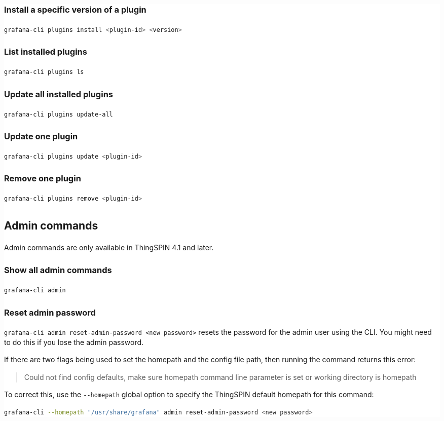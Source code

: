 ### Install a specific version of a plugin

```bash
grafana-cli plugins install <plugin-id> <version>
```

### List installed plugins

```bash
grafana-cli plugins ls
```

### Update all installed plugins
```bash
grafana-cli plugins update-all
```

### Update one plugin

```bash
grafana-cli plugins update <plugin-id>
```

### Remove one plugin

```bash
grafana-cli plugins remove <plugin-id>
```

## Admin commands

Admin commands are only available in ThingSPIN 4.1 and later.

### Show all admin commands

```bash
grafana-cli admin
```

### Reset admin password

`grafana-cli admin reset-admin-password <new password>` resets the password for the admin user using the CLI. You might need to do this if you lose the admin password.

If there are two flags being used to set the homepath and the config file path, then running the command returns this error:

> Could not find config defaults, make sure homepath command line parameter is set or working directory is homepath 

To correct this, use the `--homepath` global option to specify the ThingSPIN default homepath for this command:

```bash
grafana-cli --homepath "/usr/share/grafana" admin reset-admin-password <new password>
```
